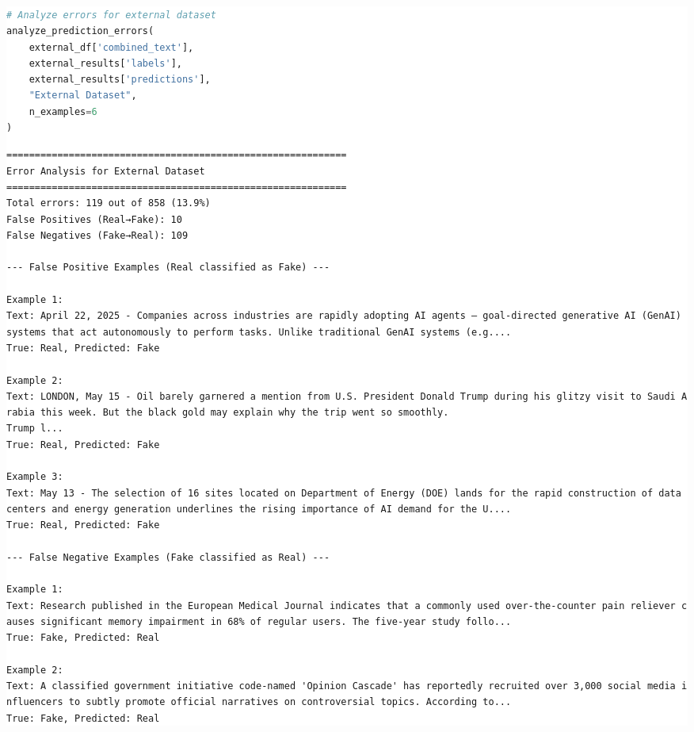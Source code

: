 ```python
```


```python
# Analyze errors for external dataset
analyze_prediction_errors(
    external_df['combined_text'],
    external_results['labels'],
    external_results['predictions'],
    "External Dataset",
    n_examples=6
)
```

    
    ============================================================
    Error Analysis for External Dataset
    ============================================================
    Total errors: 119 out of 858 (13.9%)
    False Positives (Real→Fake): 10
    False Negatives (Fake→Real): 109
    
    --- False Positive Examples (Real classified as Fake) ---
    
    Example 1:
    Text: April 22, 2025 - Companies across industries are rapidly adopting AI agents — goal-directed generative AI (GenAI) systems that act autonomously to perform tasks. Unlike traditional GenAI systems (e.g....
    True: Real, Predicted: Fake
    
    Example 2:
    Text: LONDON, May 15 - Oil barely garnered a mention from U.S. President Donald Trump during his glitzy visit to Saudi Arabia this week. But the black gold may explain why the trip went so smoothly.
    Trump l...
    True: Real, Predicted: Fake
    
    Example 3:
    Text: May 13 - The selection of 16 sites located on Department of Energy (DOE) lands for the rapid construction of data centers and energy generation underlines the rising importance of AI demand for the U....
    True: Real, Predicted: Fake
    
    --- False Negative Examples (Fake classified as Real) ---
    
    Example 1:
    Text: Research published in the European Medical Journal indicates that a commonly used over-the-counter pain reliever causes significant memory impairment in 68% of regular users. The five-year study follo...
    True: Fake, Predicted: Real
    
    Example 2:
    Text: A classified government initiative code-named 'Opinion Cascade' has reportedly recruited over 3,000 social media influencers to subtly promote official narratives on controversial topics. According to...
    True: Fake, Predicted: Real
    